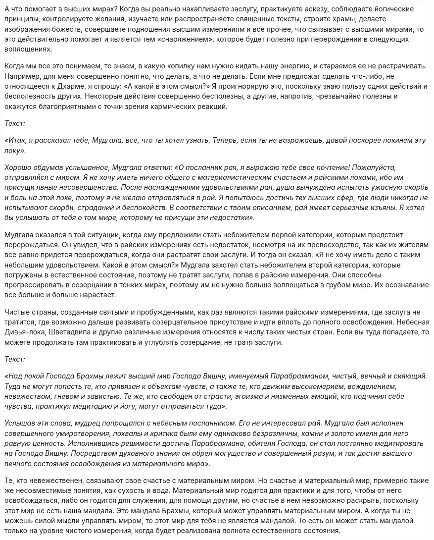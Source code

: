  А что помогает в высших мирах? Когда вы реально накапливаете заслугу, практикуете аскезу, соблюдаете йогические принципы, контролируете желания, изучаете или распространяете священные тексты, строите храмы, делаете изображения божеств, совершаете подношения высшим измерениям и все прочее, что связывает с высшими мирами, то это действительно помогает и является тем «снаряжением», которое будет полезно при перерождении в следующих воплощениях.

 Когда мы все это понимаем, то знаем, в какую копилку нам нужно кидать нашу энергию, и стараемся ее не растрачивать. Например, для меня совершенно понятно, что делать, а что не делать. Если мне предложат сделать что-либо, не относящееся к Дхарме, я спрошу: «А какой в этом смысл?» Я проигнорирую это, поскольку знаю пользу одних действий и бесполезность других. Некоторые действия совершенно бесполезны, а другие, напротив, чрезвычайно полезны и окажутся благоприятными с точки зрения кармических реакций.

  
_Текст:_ 

_«Итак, я рассказал тебе, Мудгала, все, что ты хотел узнать. Теперь, если ты не возражаешь, давай поскорее покинем эту локу»._ 

_Хорошо обдумав услышанное, Мудгала ответил: «О посланник рая, я выражаю тебе свое почтение! Пожалуйста, отправляйся с миром. Я не хочу иметь ничего общего с материалистическим счастьем и райскими локами, ибо им присущи явные несовершенства. После наслаждениями удовольствиями рая, душа вынуждена испытать ужасную скорбь и боль на этой локе, поэтому я не желаю отправляться в рай. Я попытаюсь достичь тех высших сфер, где люди никогда не испытывают скорби, страданий и беспокойств. В соответствии с твоим описанием, рай имеет серьезные изъяны. Я хотел бы услышать от тебя о том мире, которому не присущи эти недостатки»._ 

 Мудгала оказался в той ситуации, когда ему предложили стать небожителем первой категории, которым предстоит перерождаться. Он увидел, что в райских измерениях есть недостаток, несмотря на их превосходство, так как их жителям все равно придется перерождаться, когда они растратят свои заслуги. И тогда он сказал: «Я не хочу иметь дело с таким небольшим удовольствием. Какой в этом смысл?» Мудгала захотел стать небожителем второй категории, которые погружены в естественное состояние, поэтому не тратят заслуги, попав в райские измерения. Они способны прогрессировать в созерцании в тонких мирах, поэтому им не нужно больше воплощаться в грубом мире. Их осознавание все больше и больше нарастает.

 Чистые страны, созданные святыми и пробужденными, как раз являются такими райскими измерениями, где заслуга не тратится, где возможно дальше развивать созерцательное присутствие и идти вплоть до полного освобождения. Небесная Дивья-лока, Шветадвипа и другие различные измерения относятся к числу таких чистых стран. Если вы туда попадаете, то можете продолжать там практиковать и углублять созерцание, не тратя заслуги.

  
_Текст:_ 

_«Над локой Господа Брахмы лежит высший мир Господа Вишну, именуемый Парабрахманом, чистый, вечный и сияющий. Туда не могут попасть те, кто привязан к объектам чувств, а также те, кто движим высокомерием, вожделением, невежеством, гневом и завистью. Те же, кто свободен от страсти, эгоизма и низменных эмоций, кто подчинил себе чувства, практикуя медитацию и йогу, могут отправиться туда»._ 

_Услышав эти слова, мудрец попрощался с небесным посланником. Его не интересовал рай. Мудгала был исполнен совершенного умиротворения, похвалы и критика были ему одинаково безразличны, камни и золото имели для него равную ценность. Исполнившись решимости достичь Парабрахмана, обители Господа, он стал постоянно медитировать на Господа Вишну. Посредством духовного знания он обрел могущество и совершенный разум, и так достиг высшего вечного состояния освобождения из материального мира»._ 

 Те, кто невежественен, связывают свое счастье с материальным миром. Но счастье и материальный мир, примерно такие же несовместимые понятия, как сухость и вода. Материальный мир годится для практики и для того, чтобы от него освобождаться, либо он годится для служения, для помощи другим, но счастье в нем невозможно раскрыть, поскольку этот мир не есть наша мандала. Это мандала Брахмы, который может управлять материальным миром. А когда ты не можешь силой мысли управлять миром, то этот мир для тебя не является мандалой. То есть он может стать мандалой только на уровне чистого измерения, когда будет реализована полнота естественного состояния.
